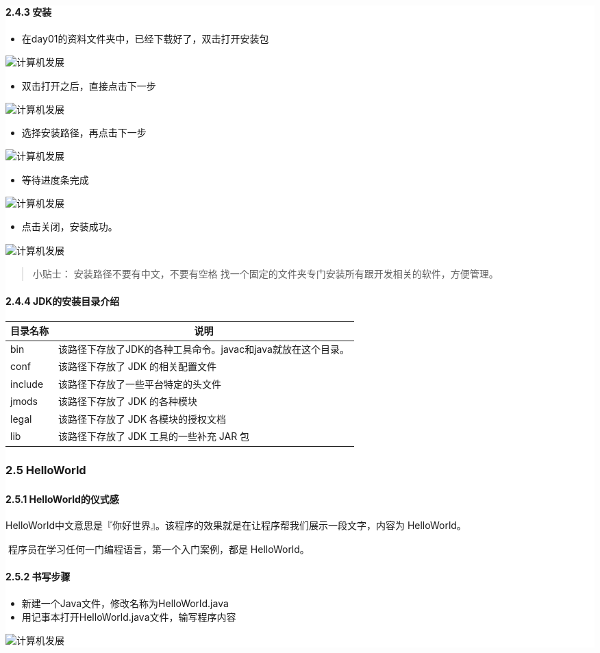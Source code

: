 #### 2.4.3 安装

* 在day01的资料文件夹中，已经下载好了，双击打开安装包

![计算机发展](img\安装0.png)

* 双击打开之后，直接点击下一步

![计算机发展](img\安装1.png)

* 选择安装路径，再点击下一步

![计算机发展](img\安装2.png)

* 等待进度条完成

![计算机发展](img\安装3.png)

* 点击关闭，安装成功。

![计算机发展](img\安装4.png)

>小贴士：
>安装路径不要有中文，不要有空格
>找一个固定的文件夹专门安装所有跟开发相关的软件，方便管理。

#### 2.4.4 JDK的安装目录介绍

| 目录名称 | 说明                                                         |
| -------- | ------------------------------------------------------------ |
| bin      | 该路径下存放了JDK的各种工具命令。javac和java就放在这个目录。 |
| conf     | 该路径下存放了 JDK 的相关配置文件                            |
| include  | 该路径下存放了一些平台特定的头文件                           |
| jmods    | 该路径下存放了 JDK 的各种模块                                |
| legal    | 该路径下存放了 JDK 各模块的授权文档                          |
| lib      | 该路径下存放了 JDK 工具的一些补充 JAR 包                     |

### 2.5 HelloWorld

#### 2.5.1 HelloWorld的仪式感

​	HelloWorld中文意思是『你好世界』。该程序的效果就是在让程序帮我们展示一段文字，内容为 HelloWorld。

​	程序员在学习任何一门编程语言，第一个入门案例，都是 HelloWorld。

#### 2.5.2 书写步骤

* 新建一个Java文件，修改名称为HelloWorld.java 
* 用记事本打开HelloWorld.java文件，输写程序内容 

![计算机发展](img\helloworld.png)
